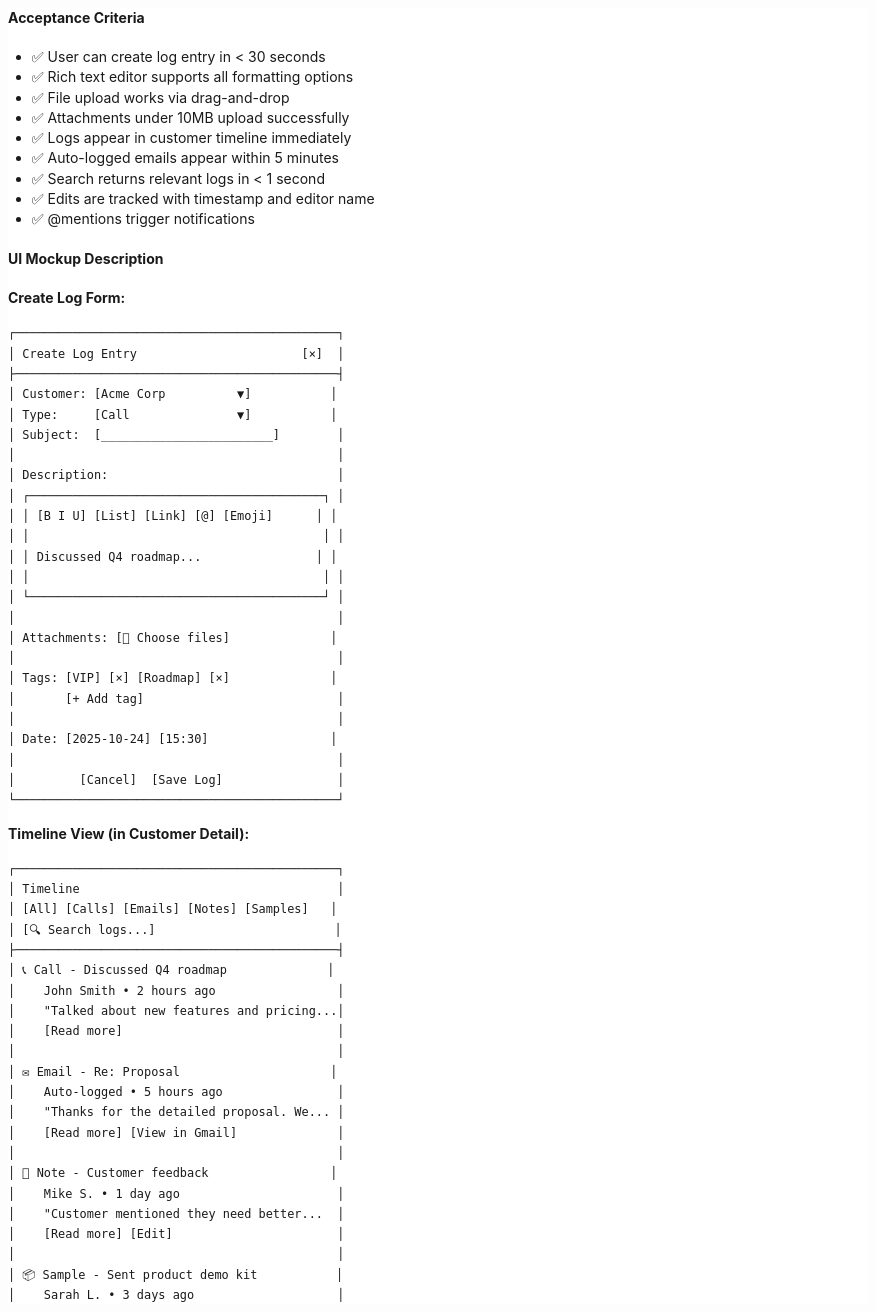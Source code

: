 #### Acceptance Criteria
- ✅ User can create log entry in < 30 seconds
- ✅ Rich text editor supports all formatting options
- ✅ File upload works via drag-and-drop
- ✅ Attachments under 10MB upload successfully
- ✅ Logs appear in customer timeline immediately
- ✅ Auto-logged emails appear within 5 minutes
- ✅ Search returns relevant logs in < 1 second
- ✅ Edits are tracked with timestamp and editor name
- ✅ @mentions trigger notifications

#### UI Mockup Description

**Create Log Form:**
```
┌─────────────────────────────────────────────┐
│ Create Log Entry                       [×]  │
├─────────────────────────────────────────────┤
│ Customer: [Acme Corp          ▼]           │
│ Type:     [Call               ▼]           │
│ Subject:  [________________________]        │
│                                             │
│ Description:                                │
│ ┌─────────────────────────────────────────┐ │
│ │ [B I U] [List] [Link] [@] [Emoji]      │ │
│ │                                         │ │
│ │ Discussed Q4 roadmap...                │ │
│ │                                         │ │
│ └─────────────────────────────────────────┘ │
│                                             │
│ Attachments: [📎 Choose files]              │
│                                             │
│ Tags: [VIP] [×] [Roadmap] [×]              │
│       [+ Add tag]                           │
│                                             │
│ Date: [2025-10-24] [15:30]                 │
│                                             │
│         [Cancel]  [Save Log]                │
└─────────────────────────────────────────────┘
```

**Timeline View (in Customer Detail):**
```
┌─────────────────────────────────────────────┐
│ Timeline                                    │
│ [All] [Calls] [Emails] [Notes] [Samples]   │
│ [🔍 Search logs...]                         │
├─────────────────────────────────────────────┤
│ 📞 Call - Discussed Q4 roadmap              │
│    John Smith • 2 hours ago                 │
│    "Talked about new features and pricing...│
│    [Read more]                              │
│                                             │
│ ✉ Email - Re: Proposal                     │
│    Auto-logged • 5 hours ago                │
│    "Thanks for the detailed proposal. We... │
│    [Read more] [View in Gmail]              │
│                                             │
│ 📝 Note - Customer feedback                 │
│    Mike S. • 1 day ago                      │
│    "Customer mentioned they need better...  │
│    [Read more] [Edit]                       │
│                                             │
│ 📦 Sample - Sent product demo kit           │
│    Sarah L. • 3 days ago                    │
```